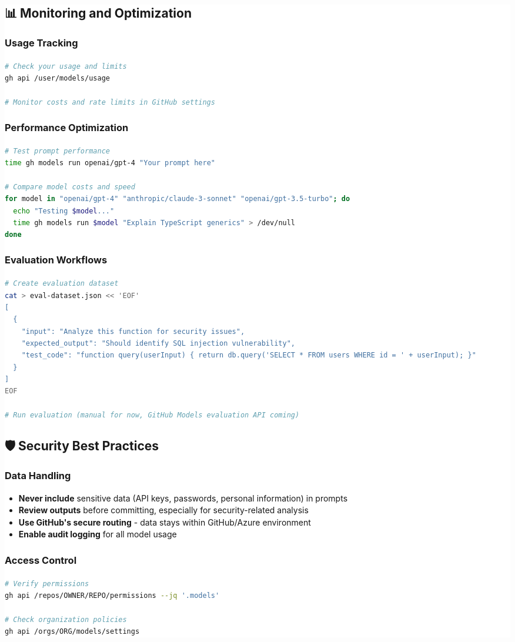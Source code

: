 ## 📊 Monitoring and Optimization

### Usage Tracking
```bash
# Check your usage and limits
gh api /user/models/usage

# Monitor costs and rate limits in GitHub settings
```

### Performance Optimization
```bash
# Test prompt performance
time gh models run openai/gpt-4 "Your prompt here"

# Compare model costs and speed
for model in "openai/gpt-4" "anthropic/claude-3-sonnet" "openai/gpt-3.5-turbo"; do
  echo "Testing $model..."
  time gh models run $model "Explain TypeScript generics" > /dev/null
done
```

### Evaluation Workflows
```bash
# Create evaluation dataset
cat > eval-dataset.json << 'EOF'
[
  {
    "input": "Analyze this function for security issues",
    "expected_output": "Should identify SQL injection vulnerability",
    "test_code": "function query(userInput) { return db.query('SELECT * FROM users WHERE id = ' + userInput); }"
  }
]
EOF

# Run evaluation (manual for now, GitHub Models evaluation API coming)
```

## 🛡️ Security Best Practices

### Data Handling
- **Never include** sensitive data (API keys, passwords, personal information) in prompts
- **Review outputs** before committing, especially for security-related analysis
- **Use GitHub's secure routing** - data stays within GitHub/Azure environment
- **Enable audit logging** for all model usage

### Access Control
```bash
# Verify permissions
gh api /repos/OWNER/REPO/permissions --jq '.models'

# Check organization policies
gh api /orgs/ORG/models/settings
```
